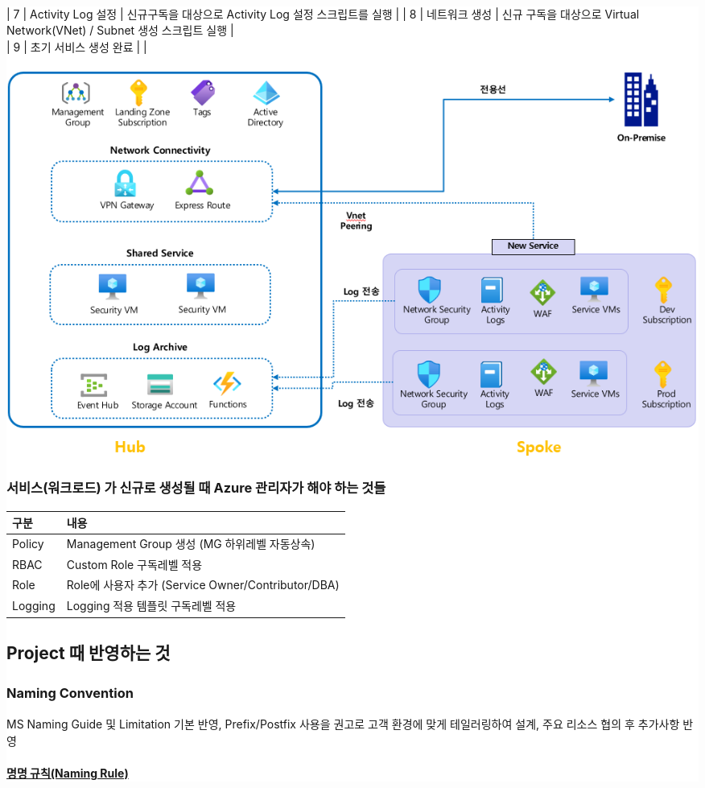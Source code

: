 | 7 | Activity Log 설정 | 신규구독을 대상으로 Activity Log 설정 스크립트를 실행 |
| 8 | 네트워크 생성 | 신규 구독을 대상으로 Virtual Network(VNet) / Subnet 생성 스크립트 실행 |  
| 9 | 초기 서비스 생성 완료 | |  

![lz-new-service-0.png](./img/lz-new-service-0.png)


### 서비스(워크로드) 가 신규로 생성될 때 Azure 관리자가 해야 하는 것들

| 구분 | 내용 |
|:---|:---|
| Policy | Management Group 생성 (MG 하위레벨 자동상속) |  
| RBAC | Custom Role 구독레벨 적용 |  
| Role | Role에 사용자 추가 (Service Owner/Contributor/DBA) |
| Logging | Logging 적용 템플릿 구독레벨 적용 |  


## Project 때 반영하는 것
### Naming Convention
MS Naming Guide 및 Limitation 기본 반영, Prefix/Postfix 사용을 권고로 고객 환경에 맞게 테일러링하여 설계, 주요 리소스 협의 후 추가사항 반영  
#### [명명 규칙(Naming Rule) ](../0.ENV/NamingRule.md)
